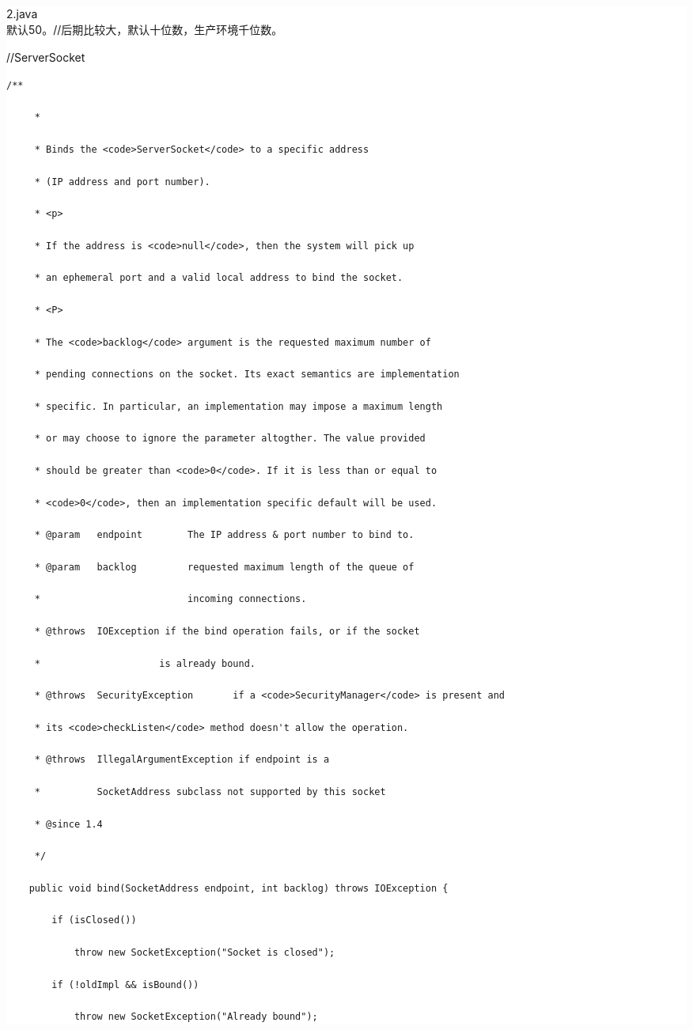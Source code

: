 2.java  
默认50。//后期比较大，默认十位数，生产环境千位数。

//ServerSocket

```
/**

     *

     * Binds the <code>ServerSocket</code> to a specific address

     * (IP address and port number).

     * <p>

     * If the address is <code>null</code>, then the system will pick up

     * an ephemeral port and a valid local address to bind the socket.

     * <P>

     * The <code>backlog</code> argument is the requested maximum number of

     * pending connections on the socket. Its exact semantics are implementation

     * specific. In particular, an implementation may impose a maximum length

     * or may choose to ignore the parameter altogther. The value provided

     * should be greater than <code>0</code>. If it is less than or equal to

     * <code>0</code>, then an implementation specific default will be used.

     * @param   endpoint        The IP address & port number to bind to.

     * @param   backlog         requested maximum length of the queue of

     *                          incoming connections.

     * @throws  IOException if the bind operation fails, or if the socket

     *                     is already bound.

     * @throws  SecurityException       if a <code>SecurityManager</code> is present and

     * its <code>checkListen</code> method doesn't allow the operation.

     * @throws  IllegalArgumentException if endpoint is a

     *          SocketAddress subclass not supported by this socket

     * @since 1.4

     */

    public void bind(SocketAddress endpoint, int backlog) throws IOException {

        if (isClosed())

            throw new SocketException("Socket is closed");

        if (!oldImpl && isBound())

            throw new SocketException("Already bound");
```